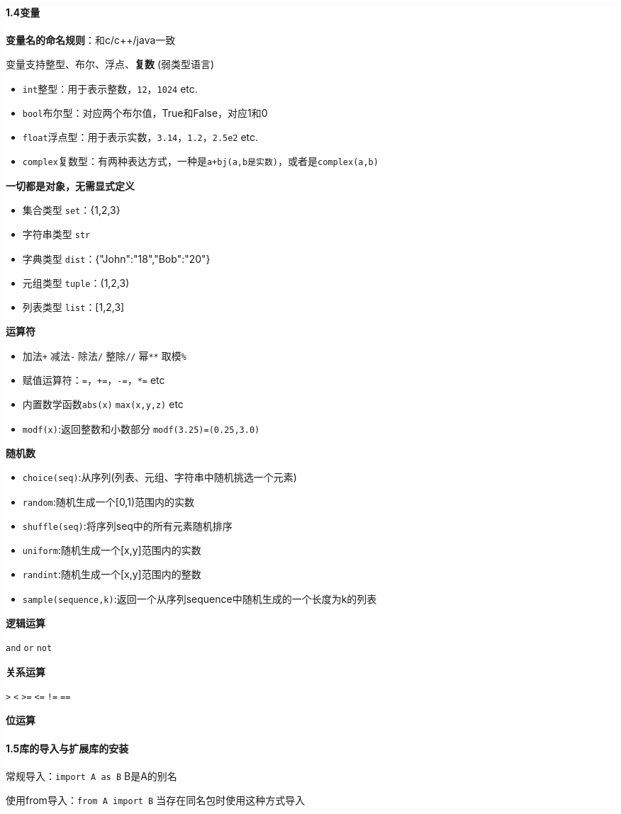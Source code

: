 #### 1.4变量

**变量名的命名规则**：和c/c++/java一致

变量支持整型、布尔、浮点、**复数** (弱类型语言)

* `int`整型：用于表示整数，`12`，`1024` etc.

* `bool`布尔型：对应两个布尔值，True和False，对应1和0

* `float`浮点型：用于表示实数，`3.14`，`1.2`，`2.5e2` etc.

* `complex`复数型：有两种表达方式，一种是`a+bj(a,b是实数)`，或者是`complex(a,b)`

**一切都是对象，无需显式定义**

* 集合类型 `set`：{1,2,3}

* 字符串类型 `str`

* 字典类型 `dist`：{"John":"18","Bob":"20"}

* 元组类型 `tuple`：(1,2,3)

* 列表类型 `list`：[1,2,3]

**运算符**

* 加法`+` 减法`-` 除法`/` 整除`//` 幂`**` 取模`%`

* 赋值运算符：`=`，`+=`，`-=`，`*=` etc

* 内置数学函数`abs(x)` `max(x,y,z)` etc

* `modf(x)`:返回整数和小数部分 `modf(3.25)=(0.25,3.0)`

**随机数**

* `choice(seq)`:从序列(列表、元组、字符串中随机挑选一个元素)

* `random`:随机生成一个[0,1)范围内的实数

* `shuffle(seq)`:将序列seq中的所有元素随机排序

* `uniform`:随机生成一个[x,y]范围内的实数

* `randint`:随机生成一个[x,y]范围内的整数

* `sample(sequence,k)`:返回一个从序列sequence中随机生成的一个长度为k的列表

**逻辑运算**

`and` `or` `not`

**关系运算**

`>` `<` `>=` `<=` `!=` `==`

**位运算**

#### 1.5库的导入与扩展库的安装

常规导入：`import A as B` B是A的别名

使用from导入：`from A import B` 当存在同名包时使用这种方式导入
